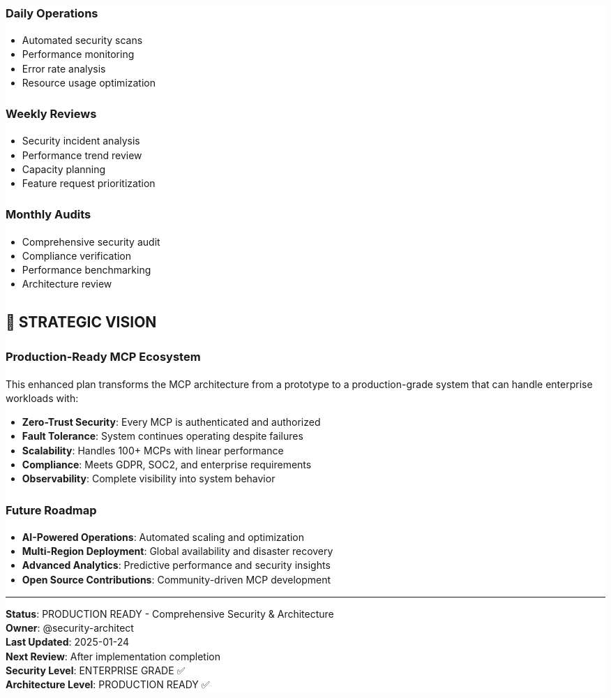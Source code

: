 ### Daily Operations
- Automated security scans
- Performance monitoring
- Error rate analysis
- Resource usage optimization

### Weekly Reviews
- Security incident analysis
- Performance trend review
- Capacity planning
- Feature request prioritization

### Monthly Audits
- Comprehensive security audit
- Compliance verification
- Performance benchmarking
- Architecture review

## 🚀 STRATEGIC VISION

### Production-Ready MCP Ecosystem
This enhanced plan transforms the MCP architecture from a prototype to a production-grade system that can handle enterprise workloads with:

- **Zero-Trust Security**: Every MCP is authenticated and authorized
- **Fault Tolerance**: System continues operating despite failures
- **Scalability**: Handles 100+ MCPs with linear performance
- **Compliance**: Meets GDPR, SOC2, and enterprise requirements
- **Observability**: Complete visibility into system behavior

### Future Roadmap
- **AI-Powered Operations**: Automated scaling and optimization
- **Multi-Region Deployment**: Global availability and disaster recovery
- **Advanced Analytics**: Predictive performance and security insights
- **Open Source Contributions**: Community-driven MCP development

---

**Status**: PRODUCTION READY - Comprehensive Security & Architecture  
**Owner**: @security-architect  
**Last Updated**: 2025-01-24  
**Next Review**: After implementation completion  
**Security Level**: ENTERPRISE GRADE ✅  
**Architecture Level**: PRODUCTION READY ✅